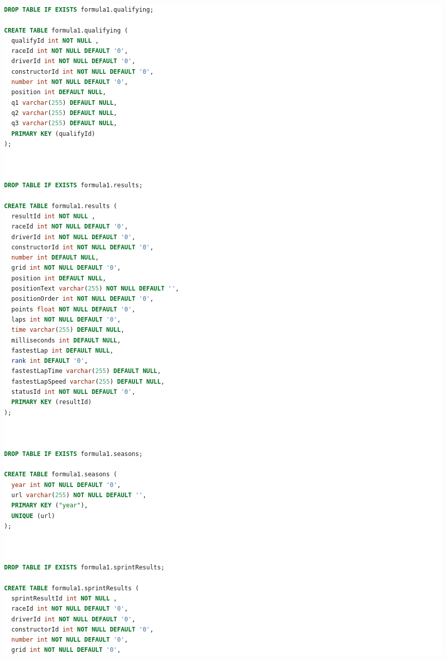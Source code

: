 ```sql
DROP TABLE IF EXISTS formula1.qualifying;

CREATE TABLE formula1.qualifying (
  qualifyId int NOT NULL ,
  raceId int NOT NULL DEFAULT '0',
  driverId int NOT NULL DEFAULT '0',
  constructorId int NOT NULL DEFAULT '0',
  number int NOT NULL DEFAULT '0',
  position int DEFAULT NULL,
  q1 varchar(255) DEFAULT NULL,
  q2 varchar(255) DEFAULT NULL,
  q3 varchar(255) DEFAULT NULL,
  PRIMARY KEY (qualifyId)
);



DROP TABLE IF EXISTS formula1.results;

CREATE TABLE formula1.results (
  resultId int NOT NULL ,
  raceId int NOT NULL DEFAULT '0',
  driverId int NOT NULL DEFAULT '0',
  constructorId int NOT NULL DEFAULT '0',
  number int DEFAULT NULL,
  grid int NOT NULL DEFAULT '0',
  position int DEFAULT NULL,
  positionText varchar(255) NOT NULL DEFAULT '',
  positionOrder int NOT NULL DEFAULT '0',
  points float NOT NULL DEFAULT '0',
  laps int NOT NULL DEFAULT '0',
  time varchar(255) DEFAULT NULL,
  milliseconds int DEFAULT NULL,
  fastestLap int DEFAULT NULL,
  rank int DEFAULT '0',
  fastestLapTime varchar(255) DEFAULT NULL,
  fastestLapSpeed varchar(255) DEFAULT NULL,
  statusId int NOT NULL DEFAULT '0',
  PRIMARY KEY (resultId)
);



DROP TABLE IF EXISTS formula1.seasons;

CREATE TABLE formula1.seasons (
  year int NOT NULL DEFAULT '0',
  url varchar(255) NOT NULL DEFAULT '',
  PRIMARY KEY ("year"),
  UNIQUE (url)
);



DROP TABLE IF EXISTS formula1.sprintResults;

CREATE TABLE formula1.sprintResults (
  sprintResultId int NOT NULL ,
  raceId int NOT NULL DEFAULT '0',
  driverId int NOT NULL DEFAULT '0',
  constructorId int NOT NULL DEFAULT '0',
  number int NOT NULL DEFAULT '0',
  grid int NOT NULL DEFAULT '0',
```